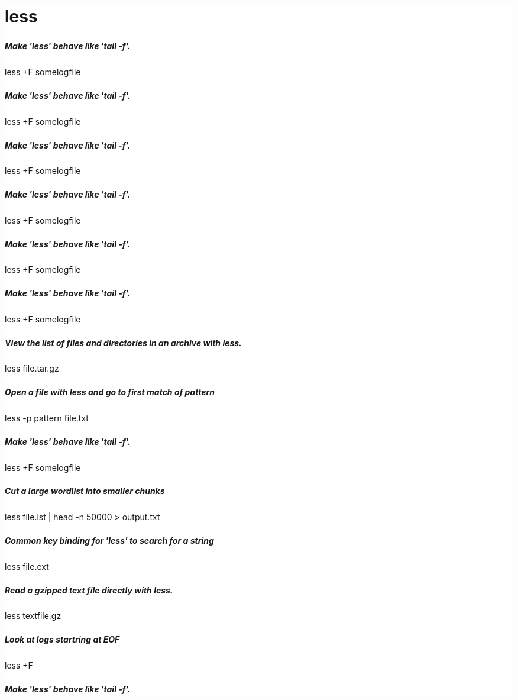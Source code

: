 # less

##### Make 'less' behave like 'tail -f'.

   less  +F somelogfile

##### Make 'less' behave like 'tail -f'.

   less  +F somelogfile

##### Make 'less' behave like 'tail -f'.

   less  +F somelogfile

##### Make 'less' behave like 'tail -f'.

   less  +F somelogfile

##### Make 'less' behave like 'tail -f'.

   less  +F somelogfile

##### Make 'less' behave like 'tail -f'.

   less  +F somelogfile

##### View the list of files and directories in an archive with less.

   less  file.tar.gz

##### Open a file with less and go to first match of pattern

   less  -p pattern file.txt

##### Make 'less' behave like 'tail -f'.

   less  +F somelogfile

##### Cut a large wordlist into smaller chunks

   less  file.lst | head -n 50000 > output.txt

##### Common key binding for 'less' to search for a string

   less  file.ext

##### Read a gzipped text file directly with less.

   less  textfile.gz

##### Look at logs startring at EOF

   less  +F <file>

##### Make 'less' behave like 'tail -f'.

